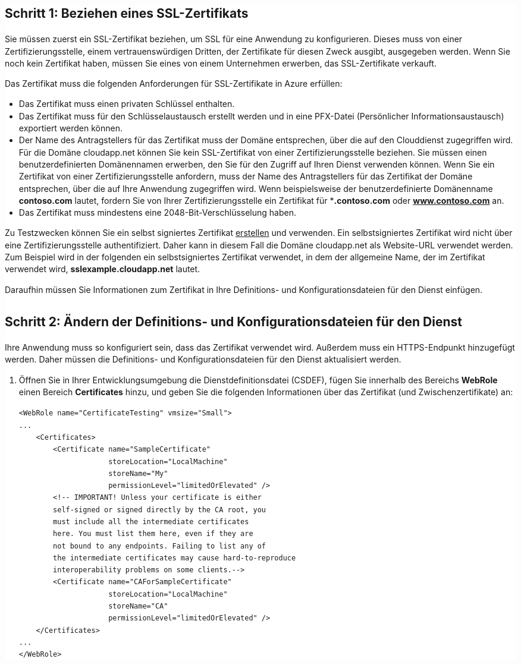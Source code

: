 ## <a name="step-1-get-an-ssl-certificate"></a>Schritt 1: Beziehen eines SSL-Zertifikats
Sie müssen zuerst ein SSL-Zertifikat beziehen, um SSL für eine Anwendung zu konfigurieren. Dieses muss von einer Zertifizierungsstelle, einem vertrauenswürdigen Dritten, der Zertifikate für diesen Zweck ausgibt, ausgegeben werden. Wenn Sie noch kein Zertifikat haben, müssen Sie eines von einem Unternehmen erwerben, das SSL-Zertifikate verkauft.

Das Zertifikat muss die folgenden Anforderungen für SSL-Zertifikate in Azure erfüllen:

* Das Zertifikat muss einen privaten Schlüssel enthalten.
* Das Zertifikat muss für den Schlüsselaustausch erstellt werden und in eine PFX-Datei (Persönlicher Informationsaustausch) exportiert werden können.
* Der Name des Antragstellers für das Zertifikat muss der Domäne entsprechen, über die auf den Clouddienst zugegriffen wird. Für die Domäne cloudapp.net können Sie kein SSL-Zertifikat von einer Zertifizierungsstelle beziehen. Sie müssen einen benutzerdefinierten Domänennamen erwerben, den Sie für den Zugriff auf Ihren Dienst verwenden können. Wenn Sie ein Zertifikat von einer Zertifizierungsstelle anfordern, muss der Name des Antragstellers für das Zertifikat der Domäne entsprechen, über die auf Ihre Anwendung zugegriffen wird. Wenn beispielsweise der benutzerdefinierte Domänenname **contoso.com** lautet, fordern Sie von Ihrer Zertifizierungsstelle ein Zertifikat für ***.contoso.com** oder **www.contoso.com** an.
* Das Zertifikat muss mindestens eine 2048-Bit-Verschlüsselung haben.

Zu Testzwecken können Sie ein selbst signiertes Zertifikat [erstellen](cloud-services-certs-create.md) und verwenden. Ein selbstsigniertes Zertifikat wird nicht über eine Zertifizierungsstelle authentifiziert. Daher kann in diesem Fall die Domäne cloudapp.net als Website-URL verwendet werden. Zum Beispiel wird in der folgenden ein selbstsigniertes Zertifikat verwendet, in dem der allgemeine Name, der im Zertifikat verwendet wird, **sslexample.cloudapp.net** lautet.

Daraufhin müssen Sie Informationen zum Zertifikat in Ihre Definitions- und Konfigurationsdateien für den Dienst einfügen.

## <a name="step-2-modify-the-service-definition-and-configuration-files"></a>Schritt 2: Ändern der Definitions- und Konfigurationsdateien für den Dienst
Ihre Anwendung muss so konfiguriert sein, dass das Zertifikat verwendet wird. Außerdem muss ein HTTPS-Endpunkt hinzugefügt werden. Daher müssen die Definitions- und Konfigurationsdateien für den Dienst aktualisiert werden.

1. Öffnen Sie in Ihrer Entwicklungsumgebung die Dienstdefinitionsdatei (CSDEF), fügen Sie innerhalb des Bereichs **WebRole** einen Bereich **Certificates** hinzu, und geben Sie die folgenden Informationen über das Zertifikat (und Zwischenzertifikate) an:
   
       <WebRole name="CertificateTesting" vmsize="Small">
       ...
           <Certificates>
               <Certificate name="SampleCertificate" 
                            storeLocation="LocalMachine" 
                            storeName="My"
                            permissionLevel="limitedOrElevated" />
               <!-- IMPORTANT! Unless your certificate is either
               self-signed or signed directly by the CA root, you
               must include all the intermediate certificates
               here. You must list them here, even if they are
               not bound to any endpoints. Failing to list any of
               the intermediate certificates may cause hard-to-reproduce
               interoperability problems on some clients.-->
               <Certificate name="CAForSampleCertificate"
                            storeLocation="LocalMachine"
                            storeName="CA"
                            permissionLevel="limitedOrElevated" />
           </Certificates>
       ...
       </WebRole>
   
